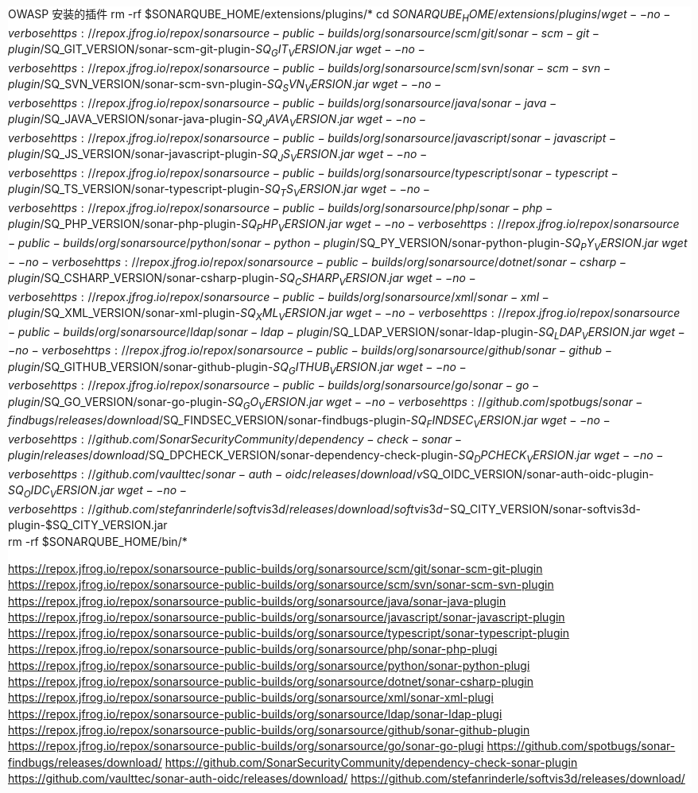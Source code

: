 OWASP 安装的插件
rm -rf $SONARQUBE_HOME/extensions/plugins/* 
cd  $SONARQUBE_HOME/extensions/plugins/
wget --no-verbose https://repox.jfrog.io/repox/sonarsource-public-builds/org/sonarsource/scm/git/sonar-scm-git-plugin/$SQ_GIT_VERSION/sonar-scm-git-plugin-$SQ_GIT_VERSION.jar \
wget --no-verbose https://repox.jfrog.io/repox/sonarsource-public-builds/org/sonarsource/scm/svn/sonar-scm-svn-plugin/$SQ_SVN_VERSION/sonar-scm-svn-plugin-$SQ_SVN_VERSION.jar \
wget --no-verbose https://repox.jfrog.io/repox/sonarsource-public-builds/org/sonarsource/java/sonar-java-plugin/$SQ_JAVA_VERSION/sonar-java-plugin-$SQ_JAVA_VERSION.jar \
wget --no-verbose https://repox.jfrog.io/repox/sonarsource-public-builds/org/sonarsource/javascript/sonar-javascript-plugin/$SQ_JS_VERSION/sonar-javascript-plugin-$SQ_JS_VERSION.jar \
wget --no-verbose https://repox.jfrog.io/repox/sonarsource-public-builds/org/sonarsource/typescript/sonar-typescript-plugin/$SQ_TS_VERSION/sonar-typescript-plugin-$SQ_TS_VERSION.jar \
wget --no-verbose https://repox.jfrog.io/repox/sonarsource-public-builds/org/sonarsource/php/sonar-php-plugin/$SQ_PHP_VERSION/sonar-php-plugin-$SQ_PHP_VERSION.jar \
wget --no-verbose https://repox.jfrog.io/repox/sonarsource-public-builds/org/sonarsource/python/sonar-python-plugin/$SQ_PY_VERSION/sonar-python-plugin-$SQ_PY_VERSION.jar \
wget --no-verbose https://repox.jfrog.io/repox/sonarsource-public-builds/org/sonarsource/dotnet/sonar-csharp-plugin/$SQ_CSHARP_VERSION/sonar-csharp-plugin-$SQ_CSHARP_VERSION.jar \
wget --no-verbose https://repox.jfrog.io/repox/sonarsource-public-builds/org/sonarsource/xml/sonar-xml-plugin/$SQ_XML_VERSION/sonar-xml-plugin-$SQ_XML_VERSION.jar \
wget --no-verbose https://repox.jfrog.io/repox/sonarsource-public-builds/org/sonarsource/ldap/sonar-ldap-plugin/$SQ_LDAP_VERSION/sonar-ldap-plugin-$SQ_LDAP_VERSION.jar \
wget --no-verbose https://repox.jfrog.io/repox/sonarsource-public-builds/org/sonarsource/github/sonar-github-plugin/$SQ_GITHUB_VERSION/sonar-github-plugin-$SQ_GITHUB_VERSION.jar \
wget --no-verbose https://repox.jfrog.io/repox/sonarsource-public-builds/org/sonarsource/go/sonar-go-plugin/$SQ_GO_VERSION/sonar-go-plugin-$SQ_GO_VERSION.jar \
wget --no-verbose https://github.com/spotbugs/sonar-findbugs/releases/download/$SQ_FINDSEC_VERSION/sonar-findbugs-plugin-$SQ_FINDSEC_VERSION.jar \
wget --no-verbose https://github.com/SonarSecurityCommunity/dependency-check-sonar-plugin/releases/download/$SQ_DPCHECK_VERSION/sonar-dependency-check-plugin-$SQ_DPCHECK_VERSION.jar \
wget --no-verbose https://github.com/vaulttec/sonar-auth-oidc/releases/download/v$SQ_OIDC_VERSION/sonar-auth-oidc-plugin-$SQ_OIDC_VERSION.jar \
wget --no-verbose https://github.com/stefanrinderle/softvis3d/releases/download/softvis3d-$SQ_CITY_VERSION/sonar-softvis3d-plugin-$SQ_CITY_VERSION.jar \
rm -rf $SONARQUBE_HOME/bin/*


https://repox.jfrog.io/repox/sonarsource-public-builds/org/sonarsource/scm/git/sonar-scm-git-plugin
https://repox.jfrog.io/repox/sonarsource-public-builds/org/sonarsource/scm/svn/sonar-scm-svn-plugin
https://repox.jfrog.io/repox/sonarsource-public-builds/org/sonarsource/java/sonar-java-plugin
https://repox.jfrog.io/repox/sonarsource-public-builds/org/sonarsource/javascript/sonar-javascript-plugin
https://repox.jfrog.io/repox/sonarsource-public-builds/org/sonarsource/typescript/sonar-typescript-plugin
https://repox.jfrog.io/repox/sonarsource-public-builds/org/sonarsource/php/sonar-php-plugi
https://repox.jfrog.io/repox/sonarsource-public-builds/org/sonarsource/python/sonar-python-plugi
https://repox.jfrog.io/repox/sonarsource-public-builds/org/sonarsource/dotnet/sonar-csharp-plugin
https://repox.jfrog.io/repox/sonarsource-public-builds/org/sonarsource/xml/sonar-xml-plugi
https://repox.jfrog.io/repox/sonarsource-public-builds/org/sonarsource/ldap/sonar-ldap-plugi
https://repox.jfrog.io/repox/sonarsource-public-builds/org/sonarsource/github/sonar-github-plugin
https://repox.jfrog.io/repox/sonarsource-public-builds/org/sonarsource/go/sonar-go-plugi
https://github.com/spotbugs/sonar-findbugs/releases/download/
https://github.com/SonarSecurityCommunity/dependency-check-sonar-plugin
https://github.com/vaulttec/sonar-auth-oidc/releases/download/
https://github.com/stefanrinderle/softvis3d/releases/download/
